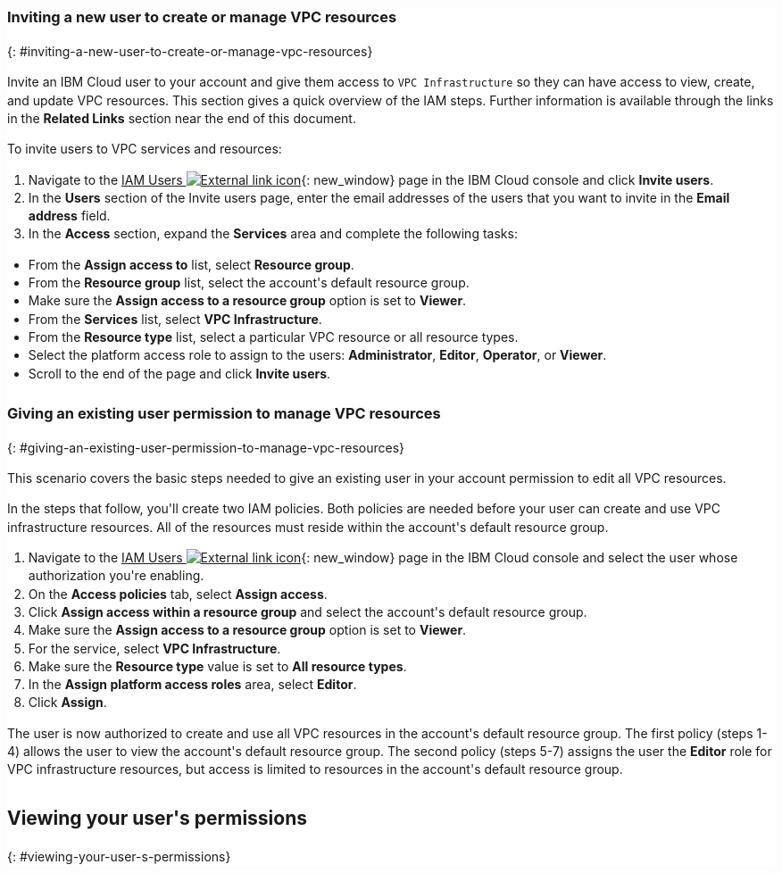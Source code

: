 ### Inviting a new user to create or manage VPC resources
{: #inviting-a-new-user-to-create-or-manage-vpc-resources}

Invite an IBM Cloud user to your account and give them access to `VPC Infrastructure` so they can have access to view, create, and update VPC resources. This section gives a quick overview of the IAM steps. Further information is available through the links in the **Related Links** section near the end of this document.

To invite users to VPC services and resources:

1. Navigate to the [IAM Users ![External link icon](../icons/launch-glyph.svg "External link icon")](https://{DomainName}/iam#/users){: new_window} page in the IBM Cloud console and click **Invite users**.
3. In the **Users** section of the Invite users page, enter the email addresses of the users that you want to invite in the **Email address** field.
4. In the **Access** section, expand the **Services** area and complete the following tasks:
  * From the **Assign access to** list, select **Resource group**.
  * From the **Resource group** list, select the account's default resource group.
  * Make sure the **Assign access to a resource group** option is set to **Viewer**. 
  * From the **Services** list, select **VPC Infrastructure**.
  * From the **Resource type** list, select a particular VPC resource or all resource types.
  * Select the platform access role to assign to the users: **Administrator**, **Editor**, **Operator**, or **Viewer**.
  * Scroll to the end of the page and click **Invite users**.


### Giving an existing user permission to manage VPC resources
{: #giving-an-existing-user-permission-to-manage-vpc-resources}

This scenario covers the basic steps needed to give an existing user in your account permission to edit all VPC resources.

In the steps that follow, you'll create two IAM policies. Both policies are needed before your user can create and use VPC infrastructure resources. All of the resources must reside within the account's default resource group.

1. Navigate to the [IAM Users ![External link icon](../icons/launch-glyph.svg "External link icon")](https://{DomainName}/iam#/users){: new_window} page in the IBM Cloud console and select the user whose authorization you're enabling.
3. On the **Access policies** tab, select **Assign access**.
4. Click **Assign access within a resource group** and select the account's default resource group.
6. Make sure the **Assign access to a resource group** option is set to **Viewer**.
7. For the service, select **VPC Infrastructure**.
8. Make sure the **Resource type** value is set to **All resource types**.
9. In the **Assign platform access roles** area, select **Editor**.
10. Click **Assign**.

The user is now authorized to create and use all VPC resources in the account's default resource group. The first policy (steps 1-4) allows the user to view the account's default resource group. The second policy (steps 5-7) assigns the user the **Editor** role for VPC infrastructure resources, but access is limited to resources in the account's default resource group. 

## Viewing your user's permissions
{: #viewing-your-user-s-permissions}
